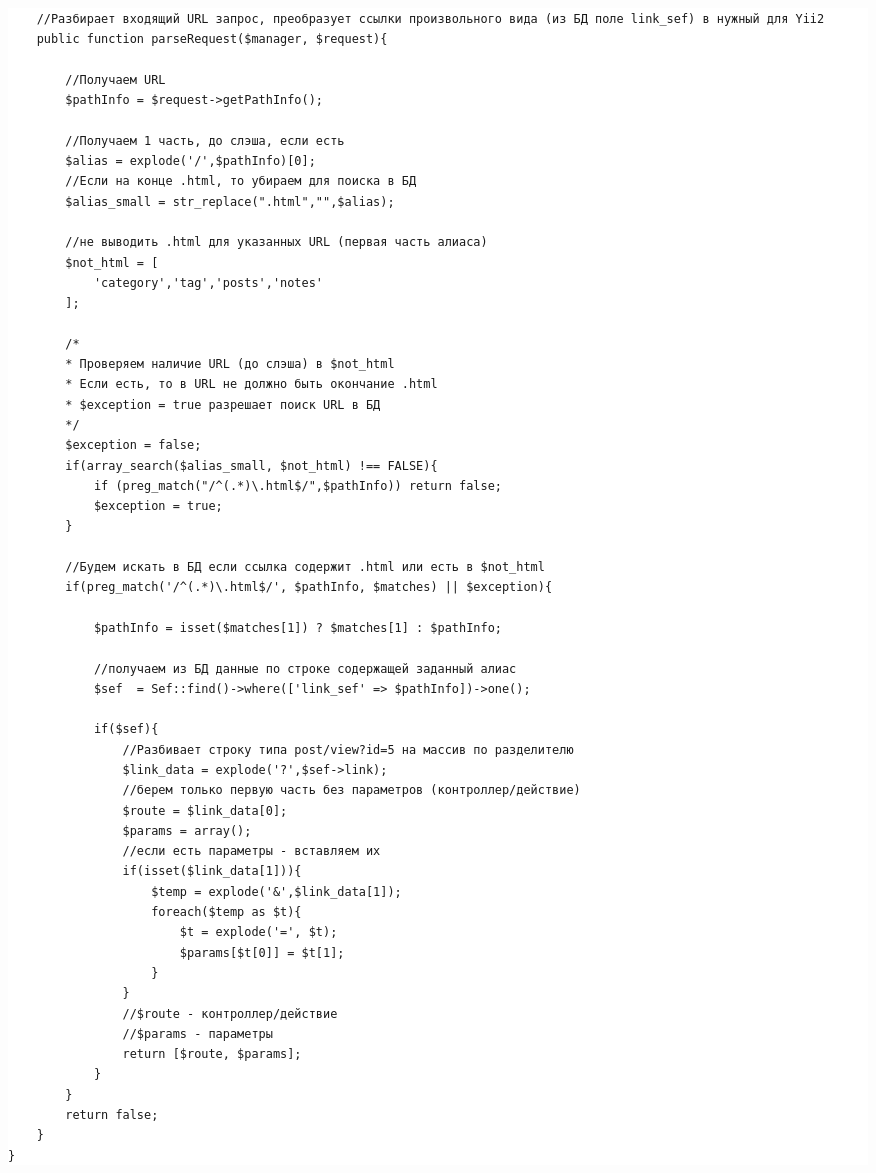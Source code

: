 		//Разбирает входящий URL запрос, преобразует ссылки произвольного вида (из БД поле link_sef) в нужный для Yii2
		public function parseRequest($manager, $request){        
	
			//Получаем URL
			$pathInfo = $request->getPathInfo();    
	
			//Получаем 1 часть, до слэша, если есть
			$alias = explode('/',$pathInfo)[0];
			//Если на конце .html, то убираем для поиска в БД
			$alias_small = str_replace(".html","",$alias);
	
			//не выводить .html для указанных URL (первая часть алиаса)
			$not_html = [
				'category','tag','posts','notes'
			];
	
			/*
			* Проверяем наличие URL (до слэша) в $not_html
			* Если есть, то в URL не должно быть окончание .html
			* $exception = true разрешает поиск URL в БД
			*/
			$exception = false;
			if(array_search($alias_small, $not_html) !== FALSE){            
				if (preg_match("/^(.*)\.html$/",$pathInfo)) return false;
				$exception = true;
			}     
	
			//Будем искать в БД если ссылка содержит .html или есть в $not_html
			if(preg_match('/^(.*)\.html$/', $pathInfo, $matches) || $exception){    
	
				$pathInfo = isset($matches[1]) ? $matches[1] : $pathInfo;
	
				//получаем из БД данные по строке содержащей заданный алиас
				$sef  = Sef::find()->where(['link_sef' => $pathInfo])->one();
	
				if($sef){
					//Разбивает строку типа post/view?id=5 на массив по разделителю
					$link_data = explode('?',$sef->link);
					//берем только первую часть без параметров (контроллер/действие)
					$route = $link_data[0]; 
					$params = array();
					//если есть параметры - вставляем их 
					if(isset($link_data[1])){
						$temp = explode('&',$link_data[1]);
						foreach($temp as $t){
							$t = explode('=', $t);
							$params[$t[0]] = $t[1];
						}
					}
					//$route - контроллер/действие
					//$params - параметры
					return [$route, $params];
				}
			}
			return false;
		}
	}
